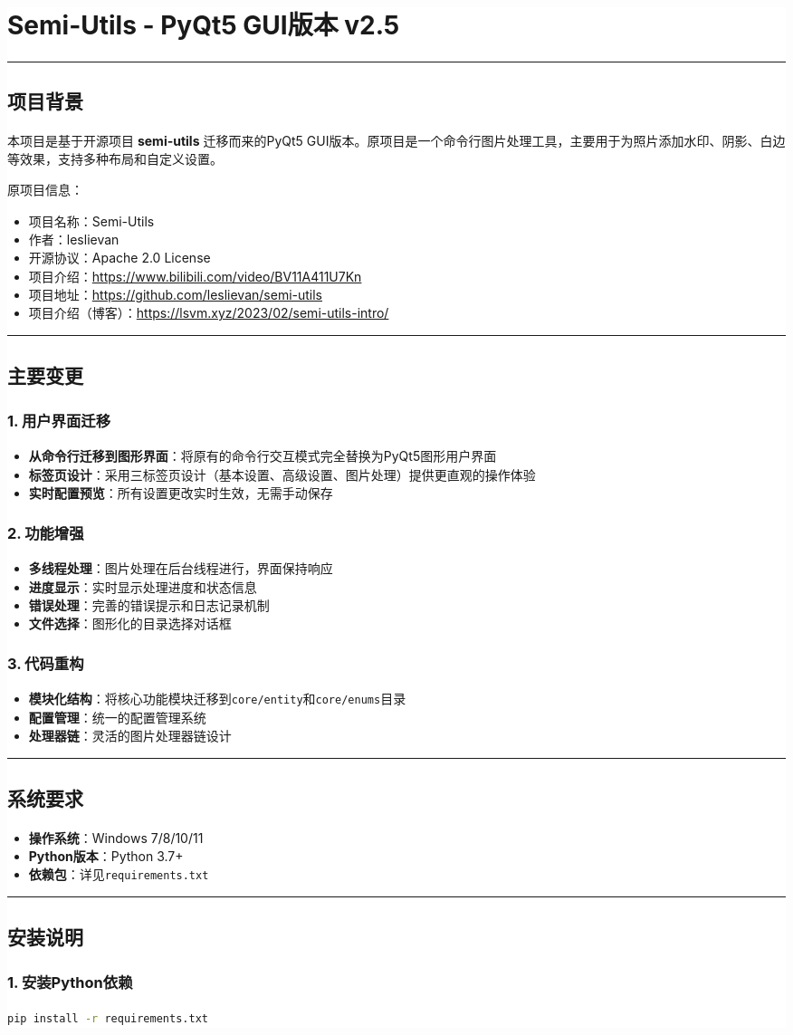 # Semi-Utils - PyQt5 GUI版本 v2.5
---
## 项目背景

本项目是基于开源项目 **semi-utils** 迁移而来的PyQt5 GUI版本。原项目是一个命令行图片处理工具，主要用于为照片添加水印、阴影、白边等效果，支持多种布局和自定义设置。

原项目信息：
- 项目名称：Semi-Utils
- 作者：leslievan
- 开源协议：Apache 2.0 License
- 项目介绍：https://www.bilibili.com/video/BV11A411U7Kn
- 项目地址：https://github.com/leslievan/semi-utils
- 项目介绍（博客）：https://lsvm.xyz/2023/02/semi-utils-intro/
---
## 主要变更

### 1. 用户界面迁移
- **从命令行迁移到图形界面**：将原有的命令行交互模式完全替换为PyQt5图形用户界面
- **标签页设计**：采用三标签页设计（基本设置、高级设置、图片处理）提供更直观的操作体验
- **实时配置预览**：所有设置更改实时生效，无需手动保存

### 2. 功能增强
- **多线程处理**：图片处理在后台线程进行，界面保持响应
- **进度显示**：实时显示处理进度和状态信息
- **错误处理**：完善的错误提示和日志记录机制
- **文件选择**：图形化的目录选择对话框

### 3. 代码重构
- **模块化结构**：将核心功能模块迁移到`core/entity`和`core/enums`目录
- **配置管理**：统一的配置管理系统
- **处理器链**：灵活的图片处理器链设计
---
## 系统要求

- **操作系统**：Windows 7/8/10/11
- **Python版本**：Python 3.7+
- **依赖包**：详见`requirements.txt`
---
## 安装说明

### 1. 安装Python依赖
```bash
pip install -r requirements.txt
```

